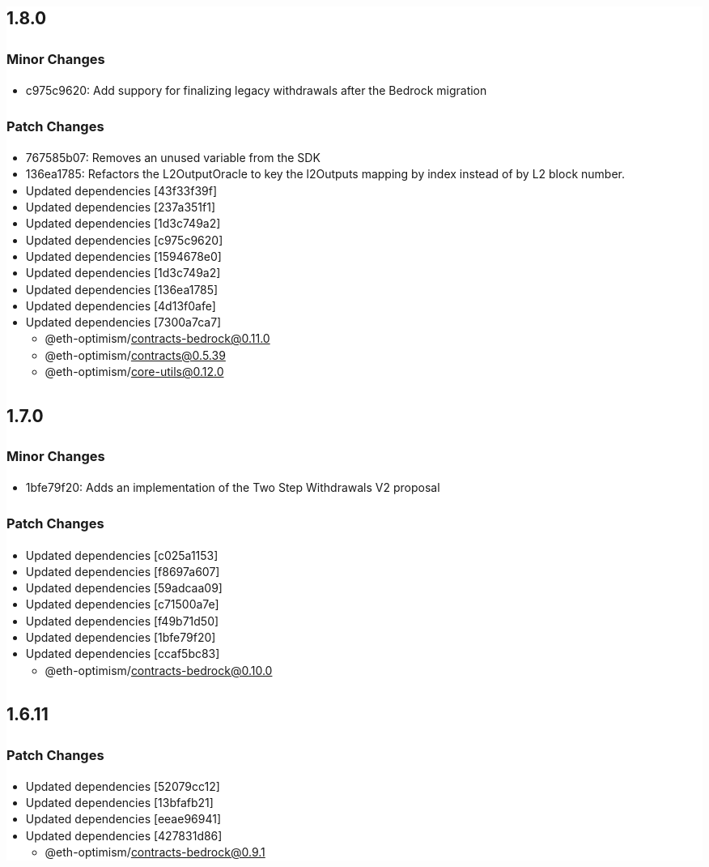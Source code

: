 ## 1.8.0

### Minor Changes

- c975c9620: Add suppory for finalizing legacy withdrawals after the Bedrock migration

### Patch Changes

- 767585b07: Removes an unused variable from the SDK
- 136ea1785: Refactors the L2OutputOracle to key the l2Outputs mapping by index instead of by L2 block number.
- Updated dependencies [43f33f39f]
- Updated dependencies [237a351f1]
- Updated dependencies [1d3c749a2]
- Updated dependencies [c975c9620]
- Updated dependencies [1594678e0]
- Updated dependencies [1d3c749a2]
- Updated dependencies [136ea1785]
- Updated dependencies [4d13f0afe]
- Updated dependencies [7300a7ca7]
  - @eth-optimism/contracts-bedrock@0.11.0
  - @eth-optimism/contracts@0.5.39
  - @eth-optimism/core-utils@0.12.0

## 1.7.0

### Minor Changes

- 1bfe79f20: Adds an implementation of the Two Step Withdrawals V2 proposal

### Patch Changes

- Updated dependencies [c025a1153]
- Updated dependencies [f8697a607]
- Updated dependencies [59adcaa09]
- Updated dependencies [c71500a7e]
- Updated dependencies [f49b71d50]
- Updated dependencies [1bfe79f20]
- Updated dependencies [ccaf5bc83]
  - @eth-optimism/contracts-bedrock@0.10.0

## 1.6.11

### Patch Changes

- Updated dependencies [52079cc12]
- Updated dependencies [13bfafb21]
- Updated dependencies [eeae96941]
- Updated dependencies [427831d86]
  - @eth-optimism/contracts-bedrock@0.9.1
